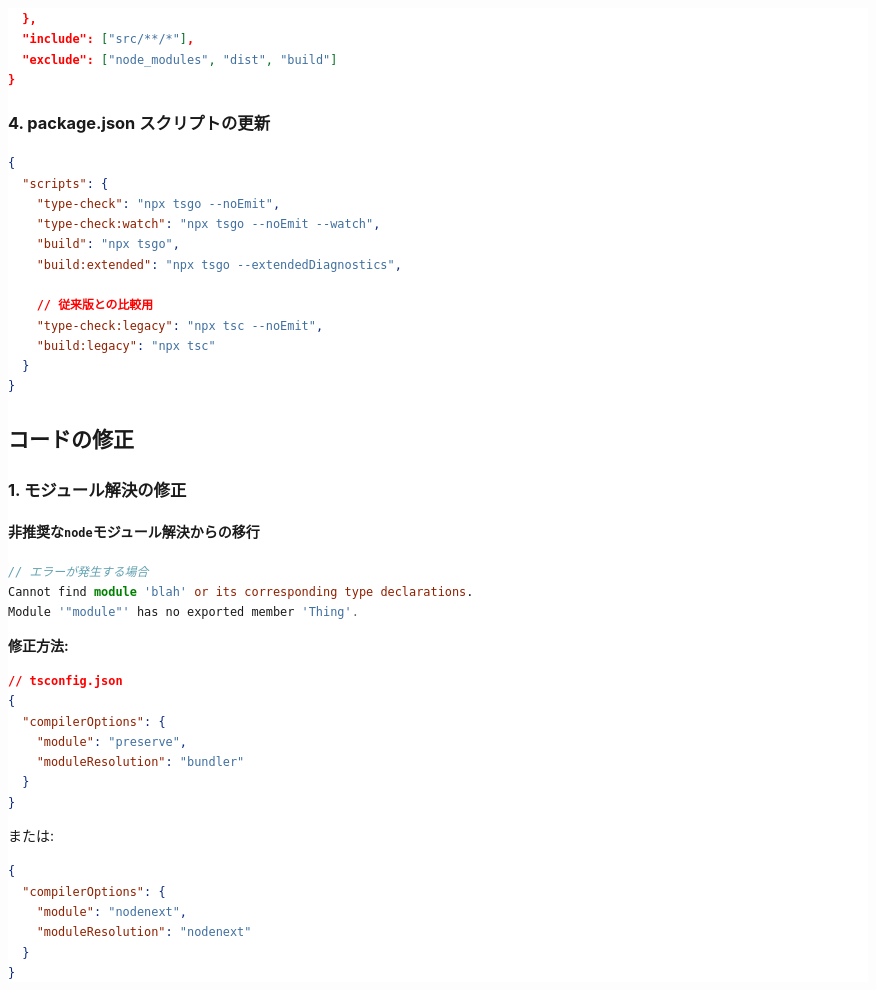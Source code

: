 ```json
  },
  "include": ["src/**/*"],
  "exclude": ["node_modules", "dist", "build"]
}
```

### 4. package.json スクリプトの更新

```json
{
  "scripts": {
    "type-check": "npx tsgo --noEmit",
    "type-check:watch": "npx tsgo --noEmit --watch",
    "build": "npx tsgo",
    "build:extended": "npx tsgo --extendedDiagnostics",
    
    // 従来版との比較用
    "type-check:legacy": "npx tsc --noEmit",
    "build:legacy": "npx tsc"
  }
}
```

## コードの修正

### 1. モジュール解決の修正

#### 非推奨な`node`モジュール解決からの移行
```typescript
// エラーが発生する場合
Cannot find module 'blah' or its corresponding type declarations.
Module '"module"' has no exported member 'Thing'.
```

**修正方法:**
```json
// tsconfig.json
{
  "compilerOptions": {
    "module": "preserve",
    "moduleResolution": "bundler"
  }
}
```

または:
```json
{
  "compilerOptions": {
    "module": "nodenext",
    "moduleResolution": "nodenext"
  }
}
```
